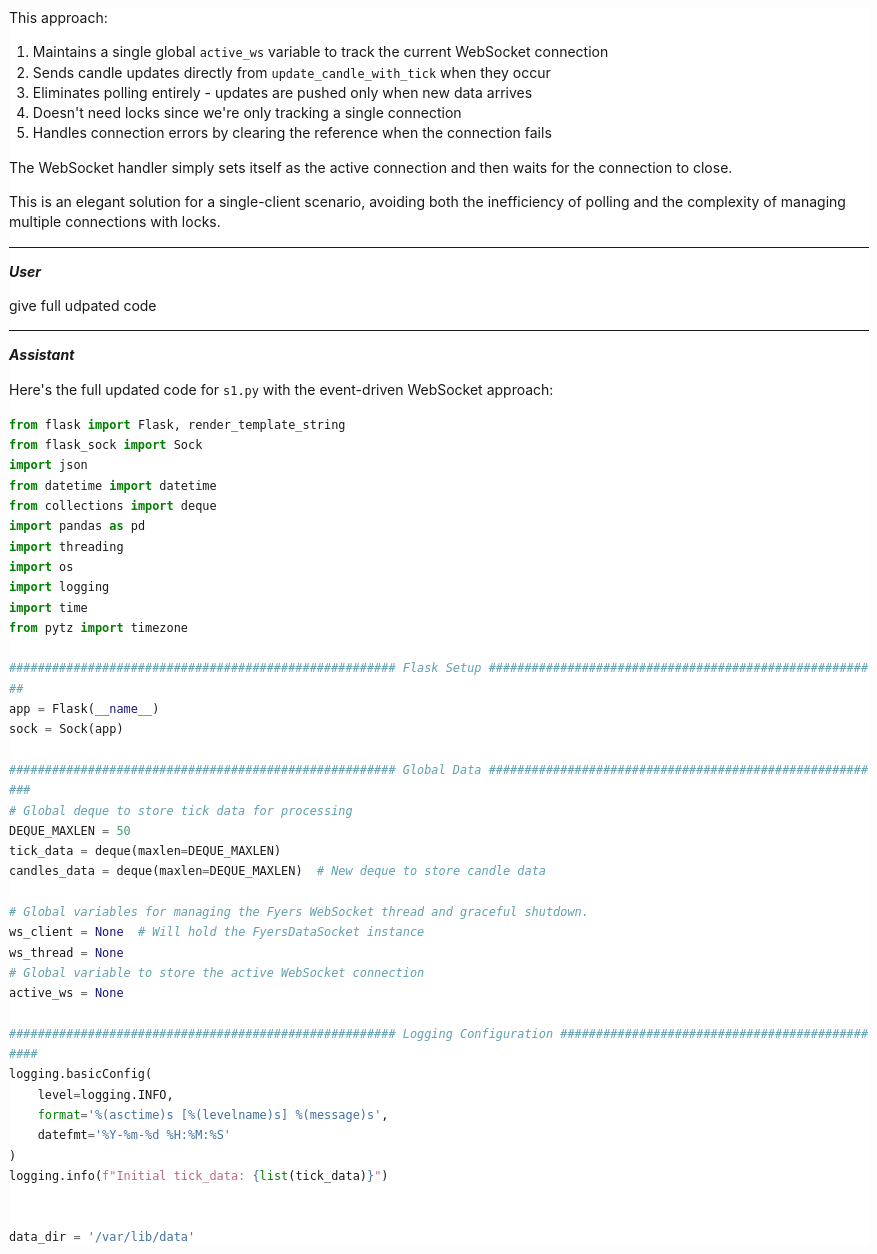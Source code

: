 This approach:

1. Maintains a single global `active_ws` variable to track the current WebSocket connection
1. Sends candle updates directly from `update_candle_with_tick` when they occur
1. Eliminates polling entirely - updates are pushed only when new data arrives
1. Doesn't need locks since we're only tracking a single connection
1. Handles connection errors by clearing the reference when the connection fails

The WebSocket handler simply sets itself as the active connection and then waits for the connection to close.

This is an elegant solution for a single-client scenario, avoiding both the inefficiency of polling and the complexity of managing multiple connections with locks.

---

***User***

give full udpated code

---

***Assistant***

Here's the full updated code for `s1.py` with the event-driven WebSocket approach:

````python:feb26/MAR26/s1.py
from flask import Flask, render_template_string
from flask_sock import Sock
import json
from datetime import datetime
from collections import deque
import pandas as pd
import threading
import os
import logging
import time
from pytz import timezone

###################################################### Flask Setup #######################################################
app = Flask(__name__)
sock = Sock(app)

###################################################### Global Data ########################################################
# Global deque to store tick data for processing
DEQUE_MAXLEN = 50
tick_data = deque(maxlen=DEQUE_MAXLEN)
candles_data = deque(maxlen=DEQUE_MAXLEN)  # New deque to store candle data

# Global variables for managing the Fyers WebSocket thread and graceful shutdown.
ws_client = None  # Will hold the FyersDataSocket instance
ws_thread = None
# Global variable to store the active WebSocket connection
active_ws = None

###################################################### Logging Configuration ###############################################
logging.basicConfig(
    level=logging.INFO,
    format='%(asctime)s [%(levelname)s] %(message)s',
    datefmt='%Y-%m-%d %H:%M:%S'
)
logging.info(f"Initial tick_data: {list(tick_data)}")


data_dir = '/var/lib/data'
````